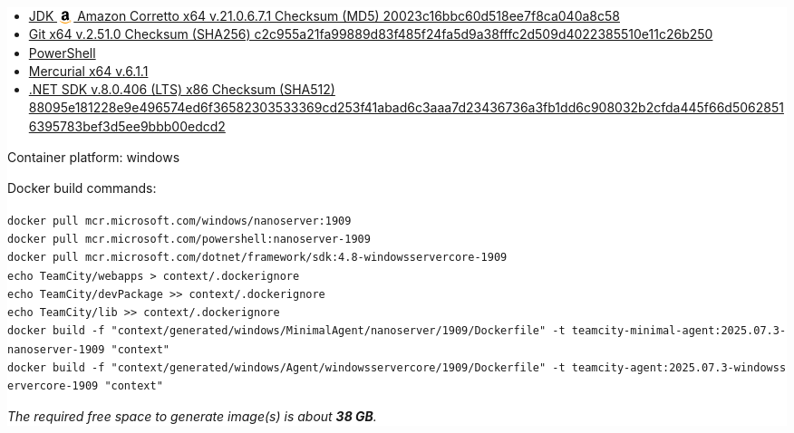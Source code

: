- [JDK <img align="center" height="18" src="/docs/media/corretto.png"> Amazon Corretto x64 v.21.0.6.7.1 Checksum (MD5) 20023c16bbc60d518ee7f8ca040a8c58](https://corretto.aws/downloads/resources/21.0.6.7.1/amazon-corretto-21.0.6.7.1-windows-x64-jdk.zip)
- [Git x64 v.2.51.0 Checksum (SHA256) c2c955a21fa99889d83f485f24fa5d9a38fffc2d509d4022385510e11c26b250](https://github.com/git-for-windows/git/releases/download/v2.51.0.windows.1/MinGit-2.51.0-64-bit.zip)
- [PowerShell](https://github.com/PowerShell/PowerShell#get-powershell)
- [Mercurial x64 v.6.1.1](https://www.mercurial-scm.org/release/windows/mercurial-6.1.1-x64.msi)
- [.NET SDK v.8.0.406 (LTS) x86 Checksum (SHA512) 88095e181228e9e496574ed6f36582303533369cd253f41abad6c3aaa7d23436736a3fb1dd6c908032b2cfda445f66d50628516395783bef3d5ee9bbb00edcd2](https://builds.dotnet.microsoft.com/dotnet/Sdk/8.0.406/dotnet-sdk-8.0.406-win-x64.zip)

Container platform: windows

Docker build commands:

```
docker pull mcr.microsoft.com/windows/nanoserver:1909
docker pull mcr.microsoft.com/powershell:nanoserver-1909
docker pull mcr.microsoft.com/dotnet/framework/sdk:4.8-windowsservercore-1909
echo TeamCity/webapps > context/.dockerignore
echo TeamCity/devPackage >> context/.dockerignore
echo TeamCity/lib >> context/.dockerignore
docker build -f "context/generated/windows/MinimalAgent/nanoserver/1909/Dockerfile" -t teamcity-minimal-agent:2025.07.3-nanoserver-1909 "context"
docker build -f "context/generated/windows/Agent/windowsservercore/1909/Dockerfile" -t teamcity-agent:2025.07.3-windowsservercore-1909 "context"
```

_The required free space to generate image(s) is about **38 GB**._

